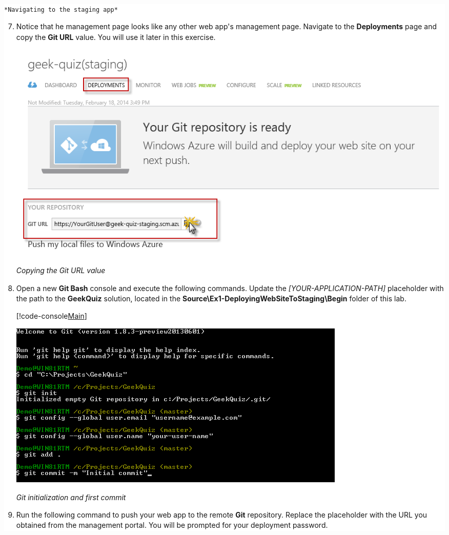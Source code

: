     *Navigating to the staging app*
7. Notice that he management page looks like any other web app's management page. Navigate to the **Deployments** page and copy the **Git URL** value. You will use it later in this exercise.

    ![Copying the Git URL value](maintainable-azure-websites-managing-change-and-scale/_static/image37.png)

    *Copying the Git URL value*
8. Open a new **Git Bash** console and execute the following commands. Update the *[YOUR-APPLICATION-PATH]* placeholder with the path to the **GeekQuiz** solution, located in the **Source\Ex1-DeployingWebSiteToStaging\Begin** folder of this lab.

    [!code-console[Main](maintainable-azure-websites-managing-change-and-scale/samples/sample11.cmd)]

    ![Git initialization and first commit](maintainable-azure-websites-managing-change-and-scale/_static/image38.png)

    *Git initialization and first commit*
9. Run the following command to push your web app to the remote **Git** repository. Replace the placeholder with the URL you obtained from the management portal. You will be prompted for your deployment password.
